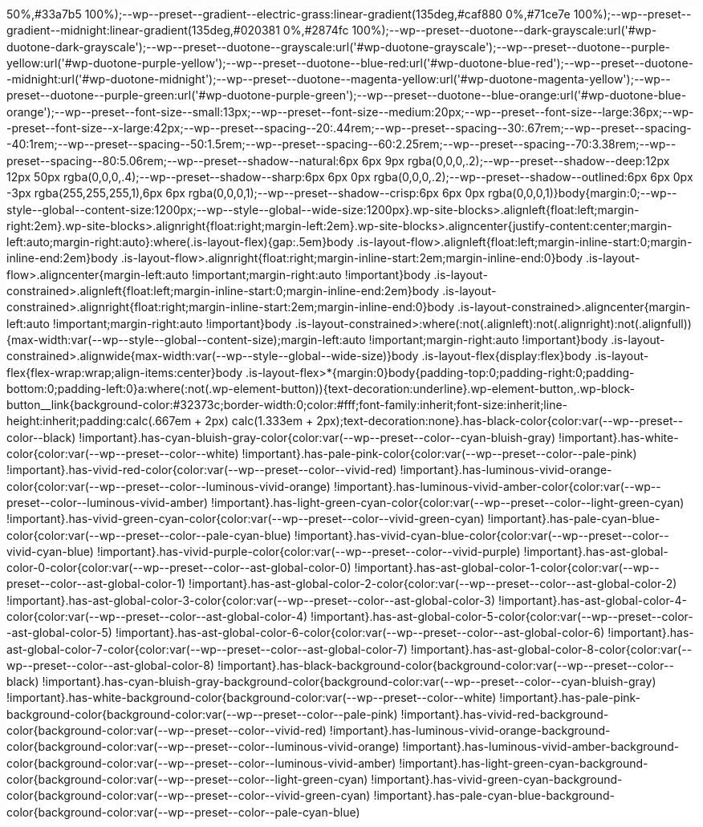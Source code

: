 50%,#33a7b5 100%);--wp--preset--gradient--electric-grass:linear-gradient(135deg,#caf880 0%,#71ce7e 100%);--wp--preset--gradient--midnight:linear-gradient(135deg,#020381 0%,#2874fc 100%);--wp--preset--duotone--dark-grayscale:url('#wp-duotone-dark-grayscale');--wp--preset--duotone--grayscale:url('#wp-duotone-grayscale');--wp--preset--duotone--purple-yellow:url('#wp-duotone-purple-yellow');--wp--preset--duotone--blue-red:url('#wp-duotone-blue-red');--wp--preset--duotone--midnight:url('#wp-duotone-midnight');--wp--preset--duotone--magenta-yellow:url('#wp-duotone-magenta-yellow');--wp--preset--duotone--purple-green:url('#wp-duotone-purple-green');--wp--preset--duotone--blue-orange:url('#wp-duotone-blue-orange');--wp--preset--font-size--small:13px;--wp--preset--font-size--medium:20px;--wp--preset--font-size--large:36px;--wp--preset--font-size--x-large:42px;--wp--preset--spacing--20:.44rem;--wp--preset--spacing--30:.67rem;--wp--preset--spacing--40:1rem;--wp--preset--spacing--50:1.5rem;--wp--preset--spacing--60:2.25rem;--wp--preset--spacing--70:3.38rem;--wp--preset--spacing--80:5.06rem;--wp--preset--shadow--natural:6px 6px 9px rgba(0,0,0,.2);--wp--preset--shadow--deep:12px 12px 50px rgba(0,0,0,.4);--wp--preset--shadow--sharp:6px 6px 0px rgba(0,0,0,.2);--wp--preset--shadow--outlined:6px 6px 0px -3px rgba(255,255,255,1),6px 6px rgba(0,0,0,1);--wp--preset--shadow--crisp:6px 6px 0px rgba(0,0,0,1)}body{margin:0;--wp--style--global--content-size:1200px;--wp--style--global--wide-size:1200px}.wp-site-blocks>.alignleft{float:left;margin-right:2em}.wp-site-blocks>.alignright{float:right;margin-left:2em}.wp-site-blocks>.aligncenter{justify-content:center;margin-left:auto;margin-right:auto}:where(.is-layout-flex){gap:.5em}body .is-layout-flow>.alignleft{float:left;margin-inline-start:0;margin-inline-end:2em}body .is-layout-flow>.alignright{float:right;margin-inline-start:2em;margin-inline-end:0}body .is-layout-flow>.aligncenter{margin-left:auto !important;margin-right:auto !important}body .is-layout-constrained>.alignleft{float:left;margin-inline-start:0;margin-inline-end:2em}body .is-layout-constrained>.alignright{float:right;margin-inline-start:2em;margin-inline-end:0}body .is-layout-constrained>.aligncenter{margin-left:auto !important;margin-right:auto !important}body .is-layout-constrained>:where(:not(.alignleft):not(.alignright):not(.alignfull)){max-width:var(--wp--style--global--content-size);margin-left:auto !important;margin-right:auto !important}body .is-layout-constrained>.alignwide{max-width:var(--wp--style--global--wide-size)}body .is-layout-flex{display:flex}body .is-layout-flex{flex-wrap:wrap;align-items:center}body .is-layout-flex>*{margin:0}body{padding-top:0;padding-right:0;padding-bottom:0;padding-left:0}a:where(:not(.wp-element-button)){text-decoration:underline}.wp-element-button,.wp-block-button__link{background-color:#32373c;border-width:0;color:#fff;font-family:inherit;font-size:inherit;line-height:inherit;padding:calc(.667em + 2px) calc(1.333em + 2px);text-decoration:none}.has-black-color{color:var(--wp--preset--color--black) !important}.has-cyan-bluish-gray-color{color:var(--wp--preset--color--cyan-bluish-gray) !important}.has-white-color{color:var(--wp--preset--color--white) !important}.has-pale-pink-color{color:var(--wp--preset--color--pale-pink) !important}.has-vivid-red-color{color:var(--wp--preset--color--vivid-red) !important}.has-luminous-vivid-orange-color{color:var(--wp--preset--color--luminous-vivid-orange) !important}.has-luminous-vivid-amber-color{color:var(--wp--preset--color--luminous-vivid-amber) !important}.has-light-green-cyan-color{color:var(--wp--preset--color--light-green-cyan) !important}.has-vivid-green-cyan-color{color:var(--wp--preset--color--vivid-green-cyan) !important}.has-pale-cyan-blue-color{color:var(--wp--preset--color--pale-cyan-blue) !important}.has-vivid-cyan-blue-color{color:var(--wp--preset--color--vivid-cyan-blue) !important}.has-vivid-purple-color{color:var(--wp--preset--color--vivid-purple) !important}.has-ast-global-color-0-color{color:var(--wp--preset--color--ast-global-color-0) !important}.has-ast-global-color-1-color{color:var(--wp--preset--color--ast-global-color-1) !important}.has-ast-global-color-2-color{color:var(--wp--preset--color--ast-global-color-2) !important}.has-ast-global-color-3-color{color:var(--wp--preset--color--ast-global-color-3) !important}.has-ast-global-color-4-color{color:var(--wp--preset--color--ast-global-color-4) !important}.has-ast-global-color-5-color{color:var(--wp--preset--color--ast-global-color-5) !important}.has-ast-global-color-6-color{color:var(--wp--preset--color--ast-global-color-6) !important}.has-ast-global-color-7-color{color:var(--wp--preset--color--ast-global-color-7) !important}.has-ast-global-color-8-color{color:var(--wp--preset--color--ast-global-color-8) !important}.has-black-background-color{background-color:var(--wp--preset--color--black) !important}.has-cyan-bluish-gray-background-color{background-color:var(--wp--preset--color--cyan-bluish-gray) !important}.has-white-background-color{background-color:var(--wp--preset--color--white) !important}.has-pale-pink-background-color{background-color:var(--wp--preset--color--pale-pink) !important}.has-vivid-red-background-color{background-color:var(--wp--preset--color--vivid-red) !important}.has-luminous-vivid-orange-background-color{background-color:var(--wp--preset--color--luminous-vivid-orange) !important}.has-luminous-vivid-amber-background-color{background-color:var(--wp--preset--color--luminous-vivid-amber) !important}.has-light-green-cyan-background-color{background-color:var(--wp--preset--color--light-green-cyan) !important}.has-vivid-green-cyan-background-color{background-color:var(--wp--preset--color--vivid-green-cyan) !important}.has-pale-cyan-blue-background-color{background-color:var(--wp--preset--color--pale-cyan-blue)